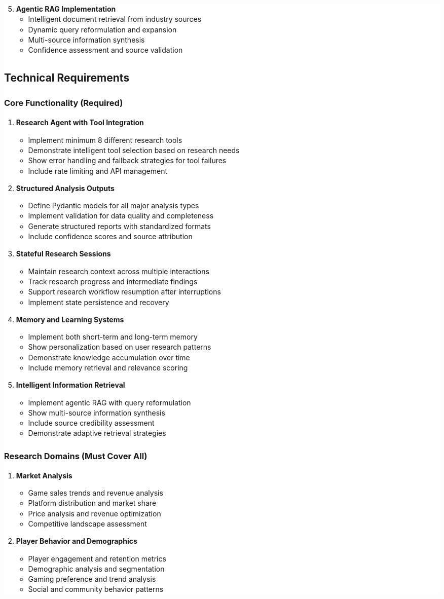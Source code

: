 5. **Agentic RAG Implementation**
   - Intelligent document retrieval from industry sources
   - Dynamic query reformulation and expansion
   - Multi-source information synthesis
   - Confidence assessment and source validation

## Technical Requirements

### Core Functionality (Required)

1. **Research Agent with Tool Integration**
   - Implement minimum 8 different research tools
   - Demonstrate intelligent tool selection based on research needs
   - Show error handling and fallback strategies for tool failures
   - Include rate limiting and API management

2. **Structured Analysis Outputs**
   - Define Pydantic models for all major analysis types
   - Implement validation for data quality and completeness
   - Generate structured reports with standardized formats
   - Include confidence scores and source attribution

3. **Stateful Research Sessions**
   - Maintain research context across multiple interactions
   - Track research progress and intermediate findings
   - Support research workflow resumption after interruptions
   - Implement state persistence and recovery

4. **Memory and Learning Systems**
   - Implement both short-term and long-term memory
   - Show personalization based on user research patterns
   - Demonstrate knowledge accumulation over time
   - Include memory retrieval and relevance scoring

5. **Intelligent Information Retrieval**
   - Implement agentic RAG with query reformulation
   - Show multi-source information synthesis
   - Include source credibility assessment
   - Demonstrate adaptive retrieval strategies

### Research Domains (Must Cover All)

1. **Market Analysis**
   - Game sales trends and revenue analysis
   - Platform distribution and market share
   - Price analysis and revenue optimization
   - Competitive landscape assessment

2. **Player Behavior and Demographics**
   - Player engagement and retention metrics
   - Demographic analysis and segmentation
   - Gaming preference and trend analysis
   - Social and community behavior patterns
